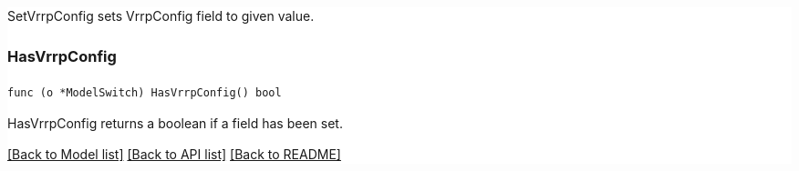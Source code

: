 SetVrrpConfig sets VrrpConfig field to given value.

### HasVrrpConfig

`func (o *ModelSwitch) HasVrrpConfig() bool`

HasVrrpConfig returns a boolean if a field has been set.


[[Back to Model list]](../README.md#documentation-for-models) [[Back to API list]](../README.md#documentation-for-api-endpoints) [[Back to README]](../README.md)


